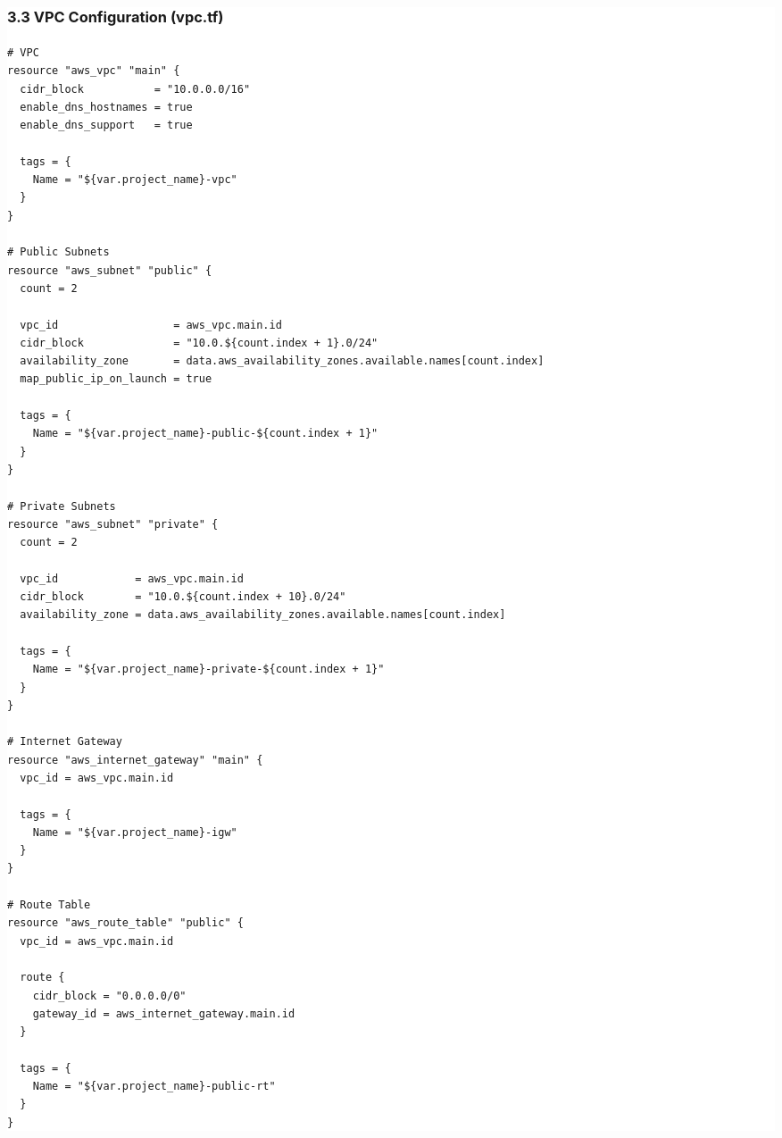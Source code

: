 ### 3.3 VPC Configuration (vpc.tf)
```hcl
# VPC
resource "aws_vpc" "main" {
  cidr_block           = "10.0.0.0/16"
  enable_dns_hostnames = true
  enable_dns_support   = true

  tags = {
    Name = "${var.project_name}-vpc"
  }
}

# Public Subnets
resource "aws_subnet" "public" {
  count = 2

  vpc_id                  = aws_vpc.main.id
  cidr_block              = "10.0.${count.index + 1}.0/24"
  availability_zone       = data.aws_availability_zones.available.names[count.index]
  map_public_ip_on_launch = true

  tags = {
    Name = "${var.project_name}-public-${count.index + 1}"
  }
}

# Private Subnets
resource "aws_subnet" "private" {
  count = 2

  vpc_id            = aws_vpc.main.id
  cidr_block        = "10.0.${count.index + 10}.0/24"
  availability_zone = data.aws_availability_zones.available.names[count.index]

  tags = {
    Name = "${var.project_name}-private-${count.index + 1}"
  }
}

# Internet Gateway
resource "aws_internet_gateway" "main" {
  vpc_id = aws_vpc.main.id

  tags = {
    Name = "${var.project_name}-igw"
  }
}

# Route Table
resource "aws_route_table" "public" {
  vpc_id = aws_vpc.main.id

  route {
    cidr_block = "0.0.0.0/0"
    gateway_id = aws_internet_gateway.main.id
  }

  tags = {
    Name = "${var.project_name}-public-rt"
  }
}

```